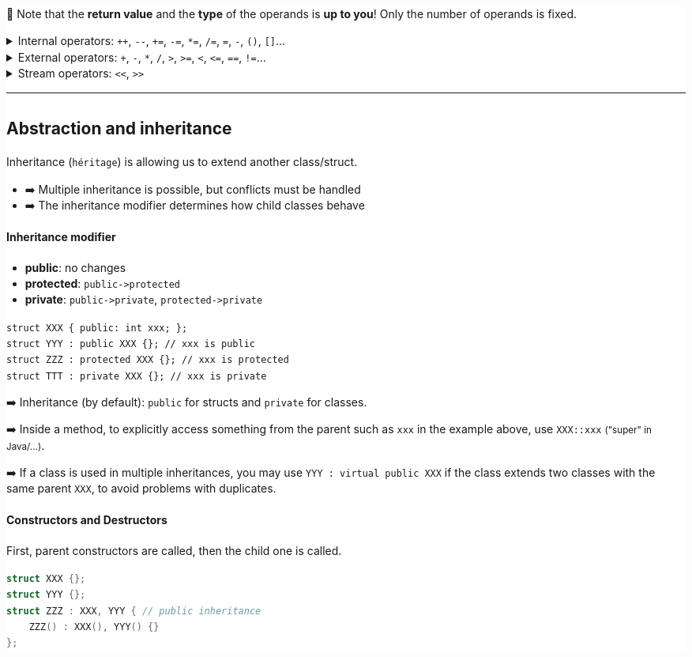 🎯 Note that the **return value** and the **type** of the operands is **up to you**! Only the number of operands is fixed.

<details class="details-n"><summary>Internal operators: <code>++</code>, <code>--</code>, <code>+=</code>, <code>-=</code>, <code>*=</code>, <code>/=</code>, <code>=</code>, <code>-</code>, <code>()</code>, <code>[]</code>...</summary></details>

<details class="details-n"><summary>External operators: <code>+</code>, <code>-</code>, <code>*</code>, <code>/</code>, <code>&gt;</code>, <code>&gt;=</code>, <code>&lt;</code>, <code>&lt;=</code>, <code>==</code>, <code>!=</code>...</summary></details>

<details class="details-n"><summary>Stream operators: <code>&lt;&lt;</code>, <code>&gt;&gt;</code></summary></details>
</div></div>

<hr class="sep-both">

## Abstraction and inheritance

<div class="row row-cols-md-2 mt-4"><div>

Inheritance (`héritage`) is allowing us to extend another class/struct.

* ➡️ Multiple inheritance is possible, but conflicts must be handled
* ➡️ The inheritance modifier determines how child classes behave

#### Inheritance modifier

* **public**: no changes
* **protected**: `public->protected`
* **private**: `public->private`, `protected->private`

```
struct XXX { public: int xxx; };
struct YYY : public XXX {}; // xxx is public
struct ZZZ : protected XXX {}; // xxx is protected
struct TTT : private XXX {}; // xxx is private
```

➡️ Inheritance (by default): `public` for structs and `private` for classes.

➡️ Inside a method, to explicitly access something from the parent such as `xxx` in the example above, use `XXX::xxx` <small>("super" in Java/...)</small>.

➡️ If a class is used in multiple inheritances, you may use `YYY : virtual public XXX` if the class extends two classes with the same parent `XXX`, to avoid problems with duplicates.

#### Constructors and Destructors

First, parent constructors are called, then the child one is called.

```cpp
struct XXX {};
struct YYY {};
struct ZZZ : XXX, YYY { // public inheritance
    ZZZ() : XXX(), YYY() {}
};
```
